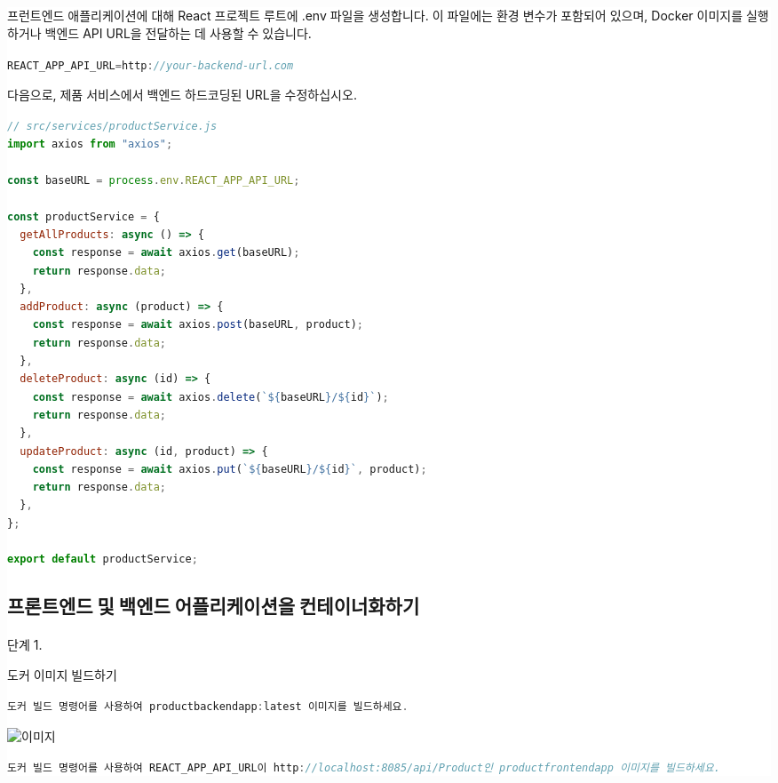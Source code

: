 프런트엔드 애플리케이션에 대해 React 프로젝트 루트에 .env 파일을 생성합니다. 이 파일에는 환경 변수가 포함되어 있으며, Docker 이미지를 실행하거나 백엔드 API URL을 전달하는 데 사용할 수 있습니다.

```js
REACT_APP_API_URL=http://your-backend-url.com
```

다음으로, 제품 서비스에서 백엔드 하드코딩된 URL을 수정하십시오.

<div class="content-ad"></div>

```js
// src/services/productService.js
import axios from "axios";

const baseURL = process.env.REACT_APP_API_URL;

const productService = {
  getAllProducts: async () => {
    const response = await axios.get(baseURL);
    return response.data;
  },
  addProduct: async (product) => {
    const response = await axios.post(baseURL, product);
    return response.data;
  },
  deleteProduct: async (id) => {
    const response = await axios.delete(`${baseURL}/${id}`);
    return response.data;
  },
  updateProduct: async (id, product) => {
    const response = await axios.put(`${baseURL}/${id}`, product);
    return response.data;
  },
};

export default productService;
```

## 프론트엔드 및 백엔드 어플리케이션을 컨테이너화하기

단계 1.

도커 이미지 빌드하기

<div class="content-ad"></div>

```js
도커 빌드 명령어를 사용하여 productbackendapp:latest 이미지를 빌드하세요.
```

![이미지](/assets/img/2024-07-01-BuildandContainerizeProductApplicationusingReactJSNETCoreandDocker_4.png)

```js
도커 빌드 명령어를 사용하여 REACT_APP_API_URL이 http://localhost:8085/api/Product인 productfrontendapp 이미지를 빌드하세요.
```
